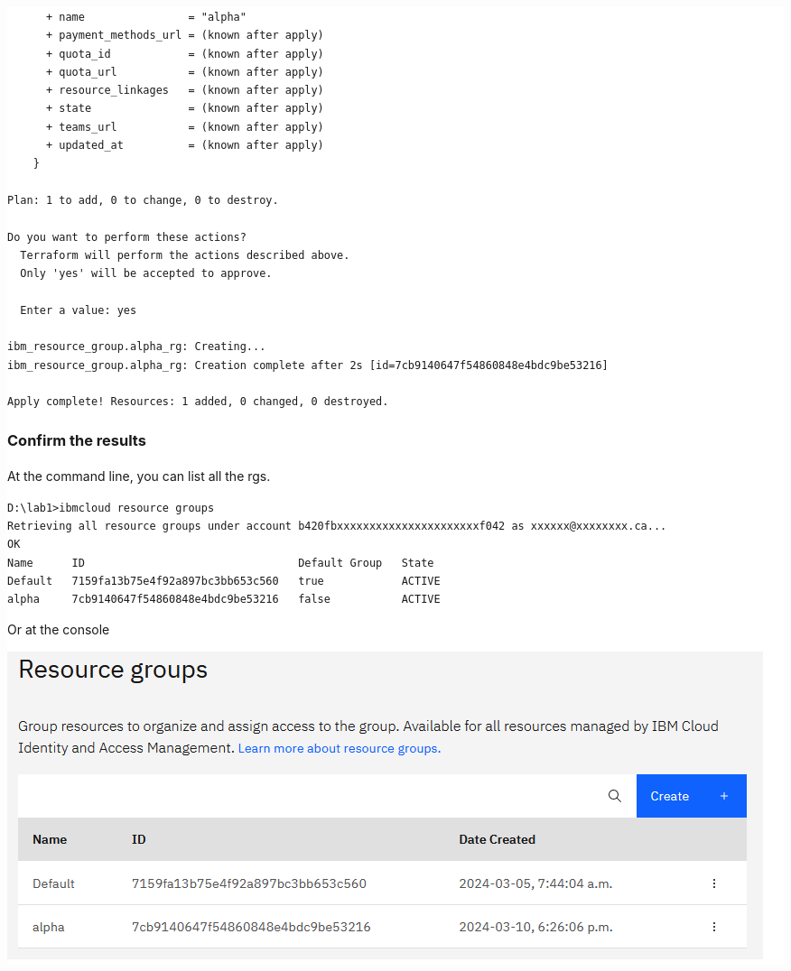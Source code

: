 ```console 
      + name                = "alpha"
      + payment_methods_url = (known after apply)
      + quota_id            = (known after apply)
      + quota_url           = (known after apply)
      + resource_linkages   = (known after apply)
      + state               = (known after apply)
      + teams_url           = (known after apply)
      + updated_at          = (known after apply)
    }

Plan: 1 to add, 0 to change, 0 to destroy.

Do you want to perform these actions?
  Terraform will perform the actions described above.
  Only 'yes' will be accepted to approve.

  Enter a value: yes

ibm_resource_group.alpha_rg: Creating...
ibm_resource_group.alpha_rg: Creation complete after 2s [id=7cb9140647f54860848e4bdc9be53216]

Apply complete! Resources: 1 added, 0 changed, 0 destroyed.
```

### Confirm the results

At the command line, you can list all the rgs.

```console
D:\lab1>ibmcloud resource groups
Retrieving all resource groups under account b420fbxxxxxxxxxxxxxxxxxxxxxxf042 as xxxxxx@xxxxxxxx.ca...
OK
Name      ID                                 Default Group   State
Default   7159fa13b75e4f92a897bc3bb653c560   true            ACTIVE
alpha     7cb9140647f54860848e4bdc9be53216   false           ACTIVE
```

Or at the console

![](images/lab1-2.png?raw=true)
